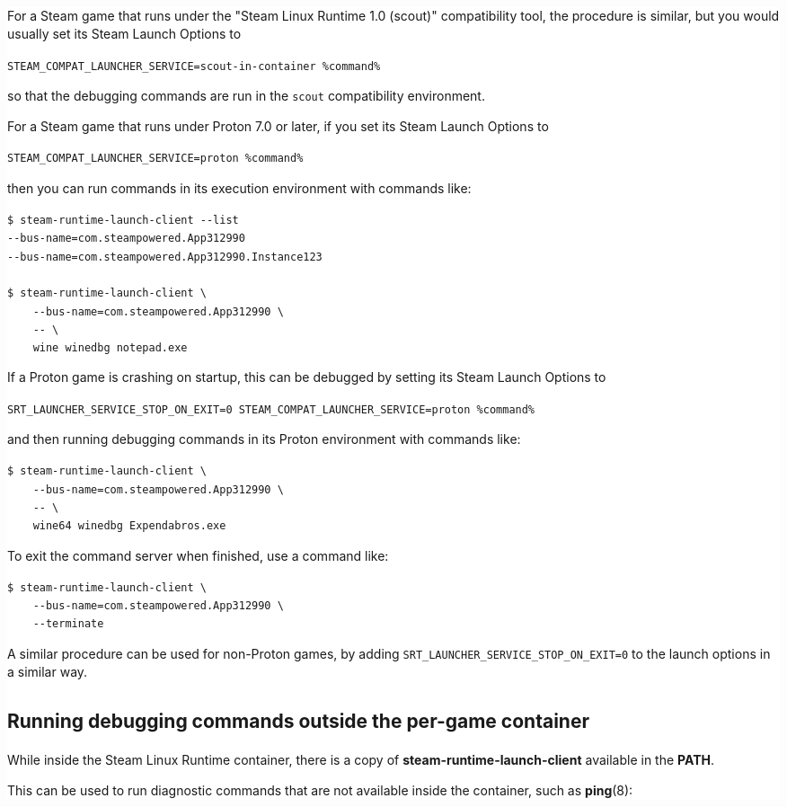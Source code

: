 For a Steam game that runs under the "Steam Linux Runtime 1.0 (scout)"
compatibility tool, the procedure is similar, but you would usually set
its Steam Launch Options to

    STEAM_COMPAT_LAUNCHER_SERVICE=scout-in-container %command%

so that the debugging commands are run in the `scout` compatibility
environment.

For a Steam game that runs under Proton 7.0 or later, if you set its
Steam Launch Options to

    STEAM_COMPAT_LAUNCHER_SERVICE=proton %command%

then you can run commands in its execution environment with commands
like:

    $ steam-runtime-launch-client --list
    --bus-name=com.steampowered.App312990
    --bus-name=com.steampowered.App312990.Instance123

    $ steam-runtime-launch-client \
        --bus-name=com.steampowered.App312990 \
        -- \
        wine winedbg notepad.exe

If a Proton game is crashing on startup, this can be debugged by setting
its Steam Launch Options to

    SRT_LAUNCHER_SERVICE_STOP_ON_EXIT=0 STEAM_COMPAT_LAUNCHER_SERVICE=proton %command%

and then running debugging commands in its Proton environment with
commands like:

    $ steam-runtime-launch-client \
        --bus-name=com.steampowered.App312990 \
        -- \
        wine64 winedbg Expendabros.exe

To exit the command server when finished, use a command like:

    $ steam-runtime-launch-client \
        --bus-name=com.steampowered.App312990 \
        --terminate

A similar procedure can be used for non-Proton games,
by adding `SRT_LAUNCHER_SERVICE_STOP_ON_EXIT=0` to the launch options in
a similar way.

## Running debugging commands outside the per-game container

While inside the Steam Linux Runtime container,
there is a copy of **steam-runtime-launch-client** available in the **PATH**.

This can be used to run diagnostic commands that are not available inside
the container,
such as **ping**(8):
